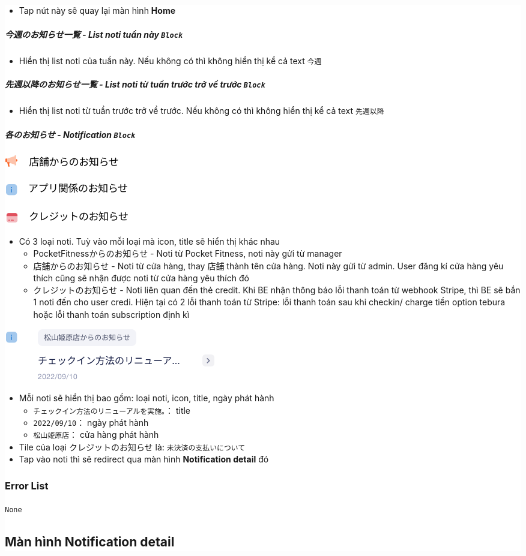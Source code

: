 - Tap nút này sẽ quay lại màn hình **Home** 

##### 今週のお知らせ一覧 - List noti tuần này `Block`

- Hiển thị list noti của tuần này. Nếu không có thì không hiển thị kể cả text `今週`

##### 先週以降のお知らせ一覧 - List noti từ tuần trước trở về trước `Block`

- Hiển thị list noti từ tuần trước trở về trước. Nếu không có thì không hiển thị kể cả text `先週以降`

##### 各のお知らせ - Notification `Block`

![nf](image/jp/mb/102mypage/noti-type.png)

- Có 3 loại noti. Tuỳ vào mỗi loại mà icon, title sẽ hiển thị khác nhau
    - PocketFitnessからのお知らせ - Noti từ Pocket Fitness, noti này gửi từ manager
    - 店舗からのお知らせ - Noti từ cửa hàng, thay 店舗 thành tên cửa hàng. Noti này gửi từ admin. User đăng kí cửa hàng yêu thích cũng sẽ nhận được noti từ cửa hàng yêu thích đó
    - クレジットのお知らせ - Noti liên quan đến thẻ credit. Khi BE nhận thông báo lỗi thanh toán từ webhook Stripe, thì BE sẽ bắn 1 noti đến cho user credi. Hiện tại có 2 lỗi thanh toán từ Stripe: lỗi thanh toán sau khi checkin/ charge tiền option tebura hoặc lỗi thanh toán subscription định kì

![nf](image/jp/mb/102mypage/noti-item.png)

- Mỗi noti sẽ hiển thị bao gồm: loại noti, icon, title, ngày phát hành
    - `チェックイン方法のリニューアルを実施。`： title
    - `2022/09/10`： ngày phát hành
    - `松山姫原店`： cửa hàng phát hành
- Tile của loại クレジットのお知らせ là: `未決済の支払いについて`
- Tap vào noti thì sẽ redirect qua màn hình **Notification detail** đó

### Error List

`None`

## Màn hình **Notification detail**
